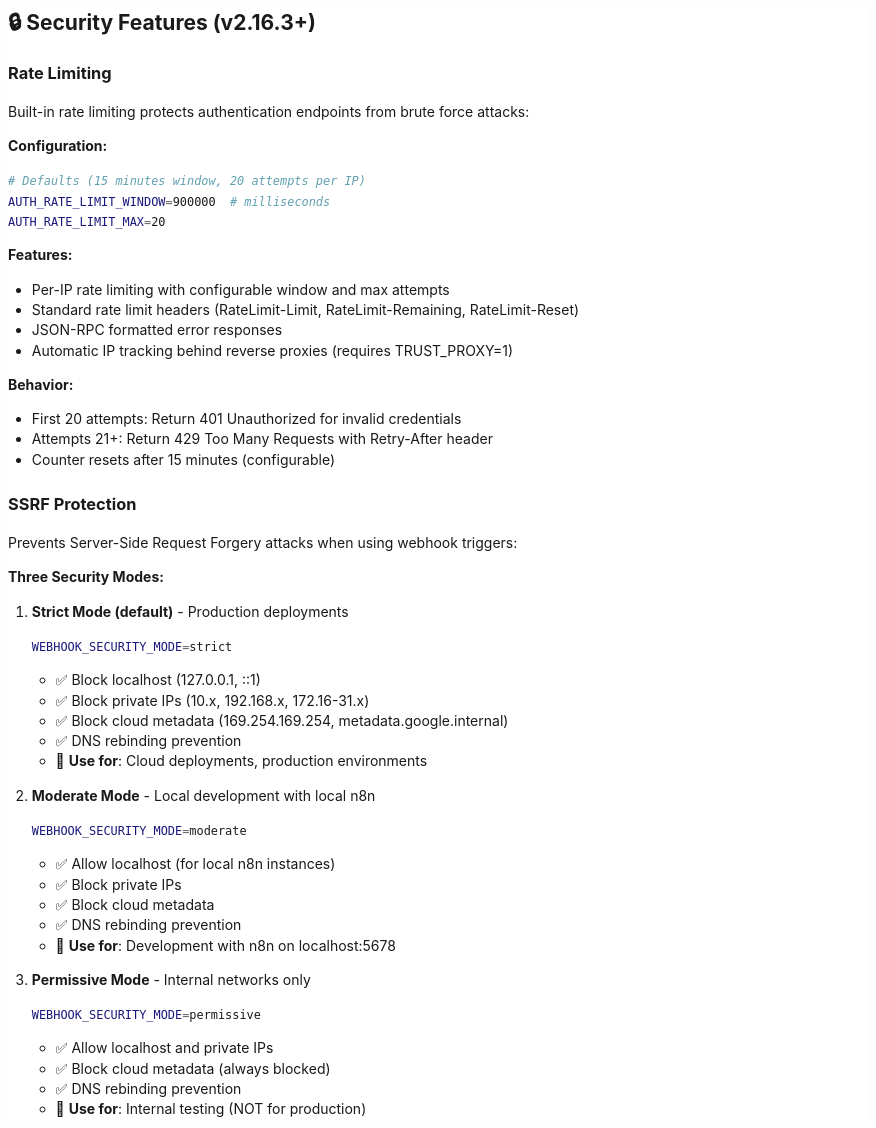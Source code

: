 ## 🔒 Security Features (v2.16.3+)

### Rate Limiting

Built-in rate limiting protects authentication endpoints from brute force attacks:

**Configuration:**
```bash
# Defaults (15 minutes window, 20 attempts per IP)
AUTH_RATE_LIMIT_WINDOW=900000  # milliseconds
AUTH_RATE_LIMIT_MAX=20
```

**Features:**
- Per-IP rate limiting with configurable window and max attempts
- Standard rate limit headers (RateLimit-Limit, RateLimit-Remaining, RateLimit-Reset)
- JSON-RPC formatted error responses
- Automatic IP tracking behind reverse proxies (requires TRUST_PROXY=1)

**Behavior:**
- First 20 attempts: Return 401 Unauthorized for invalid credentials
- Attempts 21+: Return 429 Too Many Requests with Retry-After header
- Counter resets after 15 minutes (configurable)

### SSRF Protection

Prevents Server-Side Request Forgery attacks when using webhook triggers:

**Three Security Modes:**

1. **Strict Mode (default)** - Production deployments
   ```bash
   WEBHOOK_SECURITY_MODE=strict
   ```
   - ✅ Block localhost (127.0.0.1, ::1)
   - ✅ Block private IPs (10.x, 192.168.x, 172.16-31.x)
   - ✅ Block cloud metadata (169.254.169.254, metadata.google.internal)
   - ✅ DNS rebinding prevention
   - 🎯 **Use for**: Cloud deployments, production environments

2. **Moderate Mode** - Local development with local n8n
   ```bash
   WEBHOOK_SECURITY_MODE=moderate
   ```
   - ✅ Allow localhost (for local n8n instances)
   - ✅ Block private IPs
   - ✅ Block cloud metadata
   - ✅ DNS rebinding prevention
   - 🎯 **Use for**: Development with n8n on localhost:5678

3. **Permissive Mode** - Internal networks only
   ```bash
   WEBHOOK_SECURITY_MODE=permissive
   ```
   - ✅ Allow localhost and private IPs
   - ✅ Block cloud metadata (always blocked)
   - ✅ DNS rebinding prevention
   - 🎯 **Use for**: Internal testing (NOT for production)
